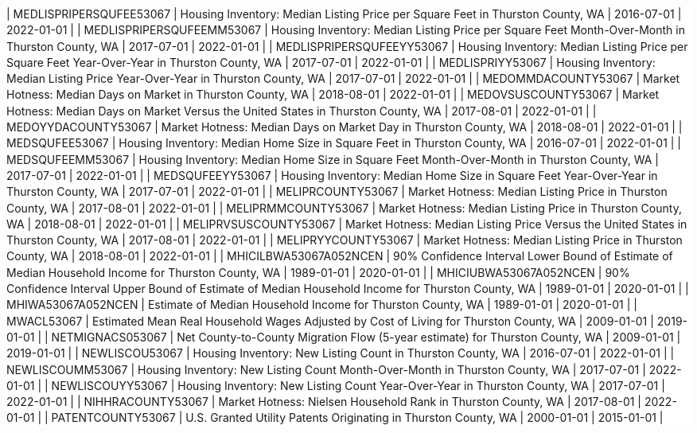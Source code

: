 | MEDLISPRIPERSQUFEE53067   | Housing Inventory: Median Listing Price per Square Feet in Thurston County, WA                                                                                               | 2016-07-01          | 2022-01-01        |
| MEDLISPRIPERSQUFEEMM53067 | Housing Inventory: Median Listing Price per Square Feet Month-Over-Month in Thurston County, WA                                                                              | 2017-07-01          | 2022-01-01        |
| MEDLISPRIPERSQUFEEYY53067 | Housing Inventory: Median Listing Price per Square Feet Year-Over-Year in Thurston County, WA                                                                                | 2017-07-01          | 2022-01-01        |
| MEDLISPRIYY53067          | Housing Inventory: Median Listing Price Year-Over-Year in Thurston County, WA                                                                                                | 2017-07-01          | 2022-01-01        |
| MEDOMMDACOUNTY53067       | Market Hotness: Median Days on Market in Thurston County, WA                                                                                                                 | 2018-08-01          | 2022-01-01        |
| MEDOVSUSCOUNTY53067       | Market Hotness: Median Days on Market Versus the United States in Thurston County, WA                                                                                        | 2017-08-01          | 2022-01-01        |
| MEDOYYDACOUNTY53067       | Market Hotness: Median Days on Market Day in Thurston County, WA                                                                                                             | 2018-08-01          | 2022-01-01        |
| MEDSQUFEE53067            | Housing Inventory: Median Home Size in Square Feet in Thurston County, WA                                                                                                    | 2016-07-01          | 2022-01-01        |
| MEDSQUFEEMM53067          | Housing Inventory: Median Home Size in Square Feet Month-Over-Month in Thurston County, WA                                                                                   | 2017-07-01          | 2022-01-01        |
| MEDSQUFEEYY53067          | Housing Inventory: Median Home Size in Square Feet Year-Over-Year in Thurston County, WA                                                                                     | 2017-07-01          | 2022-01-01        |
| MELIPRCOUNTY53067         | Market Hotness: Median Listing Price in Thurston County, WA                                                                                                                  | 2017-08-01          | 2022-01-01        |
| MELIPRMMCOUNTY53067       | Market Hotness: Median Listing Price in Thurston County, WA                                                                                                                  | 2018-08-01          | 2022-01-01        |
| MELIPRVSUSCOUNTY53067     | Market Hotness: Median Listing Price Versus the United States in Thurston County, WA                                                                                         | 2017-08-01          | 2022-01-01        |
| MELIPRYYCOUNTY53067       | Market Hotness: Median Listing Price in Thurston County, WA                                                                                                                  | 2018-08-01          | 2022-01-01        |
| MHICILBWA53067A052NCEN    | 90% Confidence Interval Lower Bound of Estimate of Median Household Income for Thurston County, WA                                                                           | 1989-01-01          | 2020-01-01        |
| MHICIUBWA53067A052NCEN    | 90% Confidence Interval Upper Bound of Estimate of Median Household Income for Thurston County, WA                                                                           | 1989-01-01          | 2020-01-01        |
| MHIWA53067A052NCEN        | Estimate of Median Household Income for Thurston County, WA                                                                                                                  | 1989-01-01          | 2020-01-01        |
| MWACL53067                | Estimated Mean Real Household Wages Adjusted by Cost of Living for Thurston County, WA                                                                                       | 2009-01-01          | 2019-01-01        |
| NETMIGNACS053067          | Net County-to-County Migration Flow (5-year estimate) for Thurston County, WA                                                                                                | 2009-01-01          | 2019-01-01        |
| NEWLISCOU53067            | Housing Inventory: New Listing Count in Thurston County, WA                                                                                                                  | 2016-07-01          | 2022-01-01        |
| NEWLISCOUMM53067          | Housing Inventory: New Listing Count Month-Over-Month in Thurston County, WA                                                                                                 | 2017-07-01          | 2022-01-01        |
| NEWLISCOUYY53067          | Housing Inventory: New Listing Count Year-Over-Year in Thurston County, WA                                                                                                   | 2017-07-01          | 2022-01-01        |
| NIHHRACOUNTY53067         | Market Hotness: Nielsen Household Rank in Thurston County, WA                                                                                                                | 2017-08-01          | 2022-01-01        |
| PATENTCOUNTY53067         | U.S. Granted Utility Patents Originating in Thurston County, WA                                                                                                              | 2000-01-01          | 2015-01-01        |